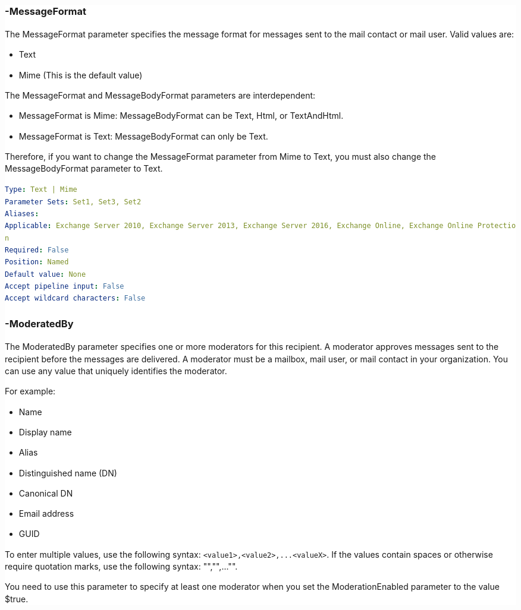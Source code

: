 ### -MessageFormat
The MessageFormat parameter specifies the message format for messages sent to the mail contact or mail user. Valid values are:

- Text

- Mime (This is the default value)

The MessageFormat and MessageBodyFormat parameters are interdependent:

- MessageFormat is Mime: MessageBodyFormat can be Text, Html, or TextAndHtml.

- MessageFormat is Text: MessageBodyFormat can only be Text.

Therefore, if you want to change the MessageFormat parameter from Mime to Text, you must also change the MessageBodyFormat parameter to Text.

```yaml
Type: Text | Mime
Parameter Sets: Set1, Set3, Set2
Aliases:
Applicable: Exchange Server 2010, Exchange Server 2013, Exchange Server 2016, Exchange Online, Exchange Online Protection
Required: False
Position: Named
Default value: None
Accept pipeline input: False
Accept wildcard characters: False
```

### -ModeratedBy
The ModeratedBy parameter specifies one or more moderators for this recipient. A moderator approves messages sent to the recipient before the messages are delivered. A moderator must be a mailbox, mail user, or mail contact in your organization. You can use any value that uniquely identifies the moderator.

For example:

- Name

- Display name

- Alias

- Distinguished name (DN)

- Canonical DN

- Email address

- GUID

To enter multiple values, use the following syntax: `<value1>,<value2>,...<valueX>`. If the values contain spaces or otherwise require quotation marks, use the following syntax: "<value1>","<value2>",..."<valueX>".

You need to use this parameter to specify at least one moderator when you set the ModerationEnabled parameter to the value $true.
